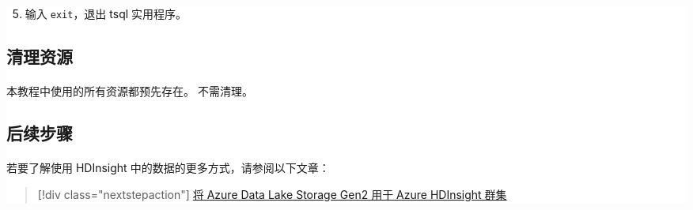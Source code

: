 5. 输入 `exit`，退出 tsql 实用程序。

## <a name="clean-up-resources"></a>清理资源

本教程中使用的所有资源都预先存在。 不需清理。

## <a name="next-steps"></a>后续步骤

若要了解使用 HDInsight 中的数据的更多方式，请参阅以下文章：

> [!div class="nextstepaction"]
> [将 Azure Data Lake Storage Gen2 用于 Azure HDInsight 群集](https://docs.microsoft.com/azure/hdinsight/hdinsight-hadoop-use-data-lake-storage-gen2?toc=%2fazure%2fstorage%2fblobs%2ftoc.json)
